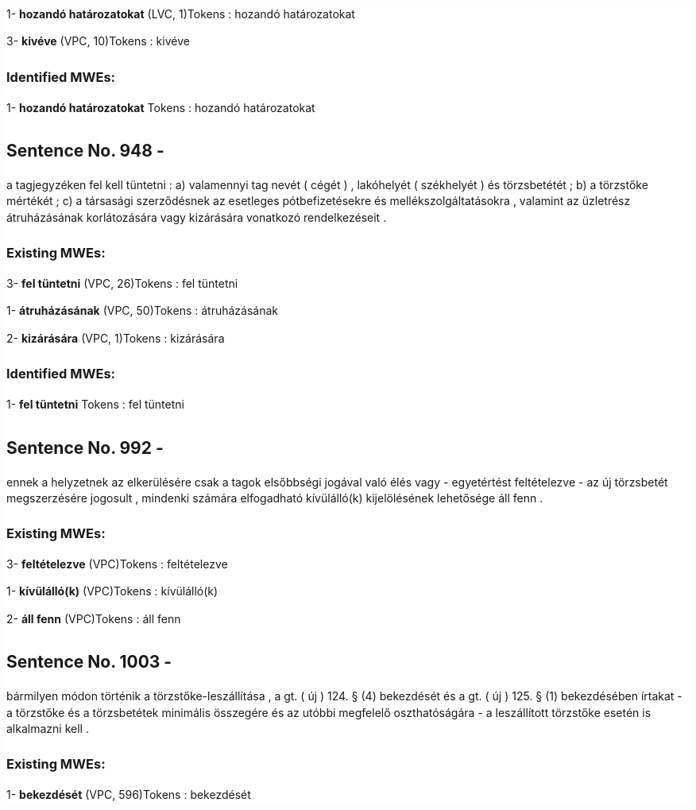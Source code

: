 1- **hozandó határozatokat** (LVC, 1)Tokens : 
hozandó
határozatokat

3- **kivéve** (VPC, 10)Tokens : 
kivéve

### Identified MWEs: 
1- **hozandó határozatokat** Tokens : 
hozandó
határozatokat

## Sentence No. 948 - 
a tagjegyzéken fel kell tüntetni : a) valamennyi tag nevét ( cégét ) , lakóhelyét ( székhelyét ) és törzsbetétét ; b) a törzstőke mértékét ; c) a társasági szerződésnek az esetleges pótbefizetésekre és mellékszolgáltatásokra , valamint az üzletrész átruházásának korlátozására vagy kizárására vonatkozó rendelkezéseit . 
### Existing MWEs: 
3- **fel tüntetni** (VPC, 26)Tokens : 
fel
tüntetni

1- **átruházásának** (VPC, 50)Tokens : 
átruházásának

2- **kizárására** (VPC, 1)Tokens : 
kizárására

### Identified MWEs: 
1- **fel tüntetni** Tokens : 
fel
tüntetni

## Sentence No. 992 - 
ennek a helyzetnek az elkerülésére csak a tagok elsőbbségi jogával való élés vagy - egyetértést feltételezve - az új törzsbetét megszerzésére jogosult , mindenki számára elfogadható kívülálló(k) kijelölésének lehetősége áll fenn . 
### Existing MWEs: 
3- **feltételezve** (VPC)Tokens : 
feltételezve

1- **kívülálló(k)** (VPC)Tokens : 
kívülálló(k)

2- **áll fenn** (VPC)Tokens : 
áll
fenn

## Sentence No. 1003 - 
bármilyen módon történik a törzstőke-leszállítása , a gt. ( új ) 124. § (4) bekezdését és a gt. ( új ) 125. § (1) bekezdésében írtakat - a törzstőke és a törzsbetétek minimális összegére és az utóbbi megfelelő oszthatóságára - a leszállított törzstőke esetén is alkalmazni kell . 
### Existing MWEs: 
1- **bekezdését** (VPC, 596)Tokens : 
bekezdését
